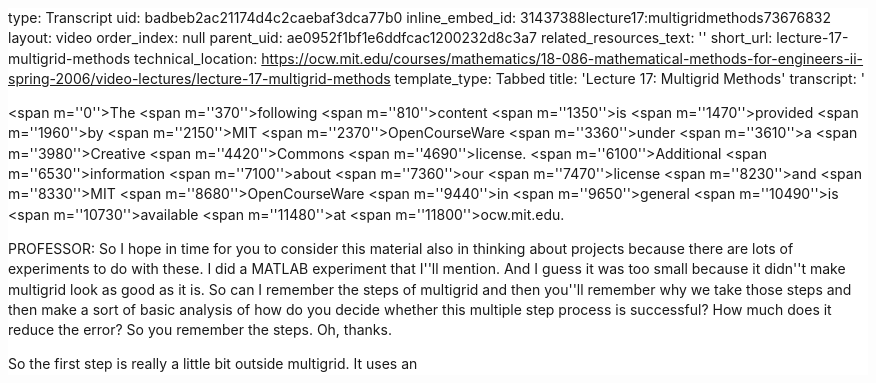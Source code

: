   type: Transcript
  uid: badbeb2ac21174d4c2caebaf3dca77b0
inline_embed_id: 31437388lecture17:multigridmethods73676832
layout: video
order_index: null
parent_uid: ae0952f1bf1e6ddfcac1200232d8c3a7
related_resources_text: ''
short_url: lecture-17-multigrid-methods
technical_location: https://ocw.mit.edu/courses/mathematics/18-086-mathematical-methods-for-engineers-ii-spring-2006/video-lectures/lecture-17-multigrid-methods
template_type: Tabbed
title: 'Lecture 17: Multigrid Methods'
transcript: '<p><span m=''0''>The</span> <span m=''370''>following</span> <span m=''810''>content</span>
  <span m=''1350''>is</span> <span m=''1470''>provided</span> <span m=''1960''>by</span>
  <span m=''2150''>MIT</span> <span m=''2370''>OpenCourseWare</span> <span m=''3360''>under</span>
  <span m=''3610''>a</span> <span m=''3980''>Creative</span> <span m=''4420''>Commons</span>
  <span m=''4690''>license.</span> <span m=''6100''>Additional</span> <span m=''6530''>information</span>
  <span m=''7100''>about</span> <span m=''7360''>our</span> <span m=''7470''>license</span>
  <span m=''8230''>and</span> <span m=''8330''>MIT</span> <span m=''8680''>OpenCourseWare</span>
  <span m=''9440''>in</span> <span m=''9650''>general</span> <span m=''10490''>is</span>
  <span m=''10730''>available</span> <span m=''11480''>at</span> <span m=''11800''>ocw.mit.edu.</span>
  </p><p><span m=''15260''>PROFESSOR: So</span> <span m=''16390''>I</span> <span m=''16570''>hope</span>
  <span m=''16940''>in</span> <span m=''17070''>time</span> <span m=''17460''>for</span>
  <span m=''17640''>you</span> <span m=''17840''>to</span> <span m=''19790''>consider</span>
  <span m=''21040''>this</span> <span m=''21320''>material</span> <span m=''21870''>also</span>
  <span m=''23670''>in</span> <span m=''23920''>thinking</span> <span m=''24360''>about</span>
  <span m=''24750''>projects</span> <span m=''25360''>because</span> <span m=''25980''>there</span>
  <span m=''26045''>are</span> <span m=''26110''>lots</span> <span m=''26440''>of</span>
  <span m=''26550''>experiments</span> <span m=''27290''>to</span> <span m=''27430''>do</span>
  <span m=''27620''>with</span> <span m=''27800''>these.</span> <span m=''28490''>I</span>
  <span m=''28730''>did</span> <span m=''28920''>a</span> <span m=''29010''>MATLAB</span>
  <span m=''29840''>experiment</span> <span m=''30440''>that</span> <span m=''30610''>I''ll</span>
  <span m=''30730''>mention.</span> <span m=''33110''>And</span> <span m=''33320''>I</span>
  <span m=''33390''>guess</span> <span m=''33630''>it</span> <span m=''33710''>was</span>
  <span m=''33890''>too</span> <span m=''34090''>small</span> <span m=''35190''>because</span>
  <span m=''35920''>it</span> <span m=''36080''>didn''t</span> <span m=''36420''>make</span>
  <span m=''36670''>multigrid</span> <span m=''37290''>look</span> <span m=''38790''>as</span>
  <span m=''39200''>good</span> <span m=''39460''>as</span> <span m=''39620''>it</span>
  <span m=''39750''>is.</span> <span m=''40560''>So</span> <span m=''40840''>can</span>
  <span m=''41060''>I</span> <span m=''41430''>remember</span> <span m=''42120''>the</span>
  <span m=''42380''>steps</span> <span m=''42830''>of</span> <span m=''42970''>multigrid</span>
  <span m=''43700''>and</span> <span m=''43930''>then</span> <span m=''45220''>you''ll</span>
  <span m=''45670''>remember</span> <span m=''46490''>why</span> <span m=''46930''>we</span>
  <span m=''47110''>take</span> <span m=''47410''>those</span> <span m=''47640''>steps</span>
  <span m=''48610''>and</span> <span m=''48830''>then</span> <span m=''50280''>make</span>
  <span m=''50570''>a</span> <span m=''52560''>sort</span> <span m=''52770''>of</span>
  <span m=''52840''>basic</span> <span m=''53520''>analysis</span> <span m=''54330''>of</span>
  <span m=''56050''>how</span> <span m=''56280''>do</span> <span m=''56400''>you</span>
  <span m=''56490''>decide</span> <span m=''57450''>whether</span> <span m=''58030''>this</span>
  <span m=''60600''>multiple</span> <span m=''61210''>step</span> <span m=''62020''>process</span>
  <span m=''64360''>is</span> <span m=''64580''>successful?</span> <span m=''65320''>How</span>
  <span m=''65460''>much</span> <span m=''65750''>does</span> <span m=''65940''>it</span>
  <span m=''66070''>reduce</span> <span m=''66560''>the</span> <span m=''66710''>error?</span>
  <span m=''67640''>So</span> <span m=''68260''>you</span> <span m=''68430''>remember</span>
  <span m=''68820''>the</span> <span m=''68990''>steps.</span> <span m=''71710''>Oh,</span>
  <span m=''71910''>thanks.</span> </p><p><span m=''73490''>So</span> <span m=''74720''>the</span>
  <span m=''74870''>first</span> <span m=''75170''>step</span> <span m=''75470''>is</span>
  <span m=''75600''>really</span> <span m=''75900''>a</span> <span m=''75970''>little</span>
  <span m=''76230''>bit</span> <span m=''76590''>outside</span> <span m=''77240''>multigrid.</span>
  <span m=''79760''>It</span> <span m=''80410''>uses</span> <span m=''81210''>an</span>